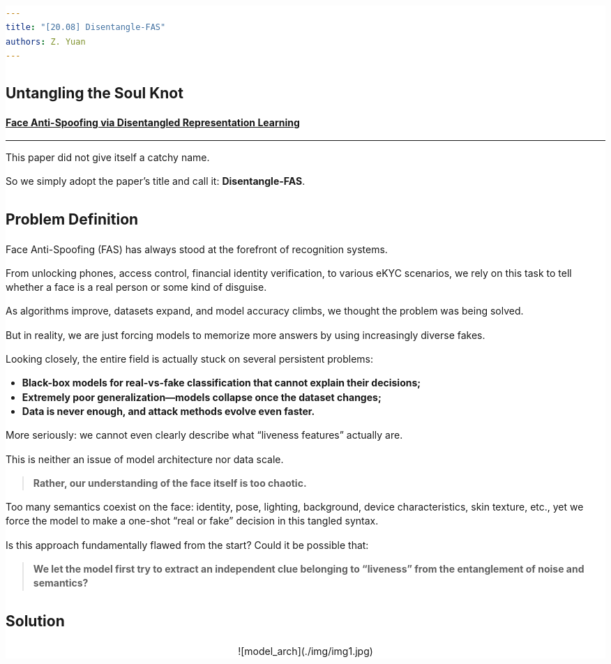 ```yaml
---
title: "[20.08] Disentangle-FAS"
authors: Z. Yuan
---
```


## Untangling the Soul Knot

[**Face Anti-Spoofing via Disentangled Representation Learning**](https://arxiv.org/abs/2008.08250)

---

This paper did not give itself a catchy name.

So we simply adopt the paper’s title and call it: **Disentangle-FAS**.

## Problem Definition

Face Anti-Spoofing (FAS) has always stood at the forefront of recognition systems.

From unlocking phones, access control, financial identity verification, to various eKYC scenarios, we rely on this task to tell whether a face is a real person or some kind of disguise.

As algorithms improve, datasets expand, and model accuracy climbs, we thought the problem was being solved.

But in reality, we are just forcing models to memorize more answers by using increasingly diverse fakes.

Looking closely, the entire field is actually stuck on several persistent problems:

- **Black-box models for real-vs-fake classification that cannot explain their decisions;**
- **Extremely poor generalization—models collapse once the dataset changes;**
- **Data is never enough, and attack methods evolve even faster.**

More seriously: we cannot even clearly describe what “liveness features” actually are.

This is neither an issue of model architecture nor data scale.

> **Rather, our understanding of the face itself is too chaotic.**

Too many semantics coexist on the face: identity, pose, lighting, background, device characteristics, skin texture, etc., yet we force the model to make a one-shot “real or fake” decision in this tangled syntax.

Is this approach fundamentally flawed from the start? Could it be possible that:

> **We let the model first try to extract an independent clue belonging to “liveness” from the entanglement of noise and semantics?**

## Solution

<div align="center">
<figure style={{"width": "90%"}}>
![model_arch](./img/img1.jpg)
</figure>
</div>
